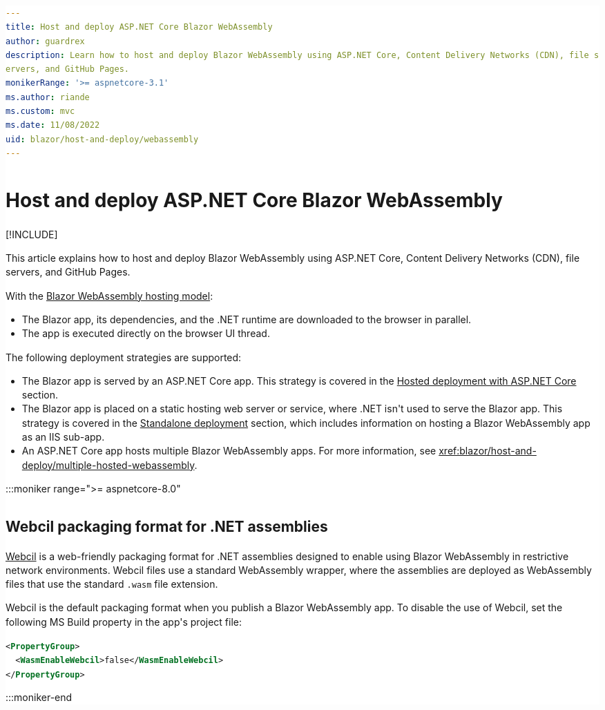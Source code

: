 ```yaml
---
title: Host and deploy ASP.NET Core Blazor WebAssembly
author: guardrex
description: Learn how to host and deploy Blazor WebAssembly using ASP.NET Core, Content Delivery Networks (CDN), file servers, and GitHub Pages.
monikerRange: '>= aspnetcore-3.1'
ms.author: riande
ms.custom: mvc
ms.date: 11/08/2022
uid: blazor/host-and-deploy/webassembly
---
```

# Host and deploy ASP.NET Core Blazor WebAssembly

[!INCLUDE[](~/includes/not-latest-version.md)]

This article explains how to host and deploy Blazor WebAssembly using ASP.NET Core, Content Delivery Networks (CDN), file servers, and GitHub Pages.

With the [Blazor WebAssembly hosting model](xref:blazor/hosting-models#blazor-webassembly):

* The Blazor app, its dependencies, and the .NET runtime are downloaded to the browser in parallel.
* The app is executed directly on the browser UI thread.

The following deployment strategies are supported:

* The Blazor app is served by an ASP.NET Core app. This strategy is covered in the [Hosted deployment with ASP.NET Core](#hosted-deployment-with-aspnet-core) section.
* The Blazor app is placed on a static hosting web server or service, where .NET isn't used to serve the Blazor app. This strategy is covered in the [Standalone deployment](#standalone-deployment) section, which includes information on hosting a Blazor WebAssembly app as an IIS sub-app.
* An ASP.NET Core app hosts multiple Blazor WebAssembly apps. For more information, see <xref:blazor/host-and-deploy/multiple-hosted-webassembly>.

:::moniker range=">= aspnetcore-8.0"

## Webcil packaging format for .NET assemblies

[Webcil](https://github.com/dotnet/runtime/blob/main/docs/design/mono/webcil.md) is a web-friendly packaging format for .NET assemblies designed to enable using Blazor WebAssembly in restrictive network environments. Webcil files use a standard WebAssembly wrapper, where the assemblies are deployed as WebAssembly files that use the standard `.wasm` file extension.

Webcil is the default packaging format when you publish a Blazor WebAssembly app. To disable the use of Webcil, set the following MS Build property in the app's project file:

```xml
<PropertyGroup>
  <WasmEnableWebcil>false</WasmEnableWebcil>
</PropertyGroup>
```

:::moniker-end
